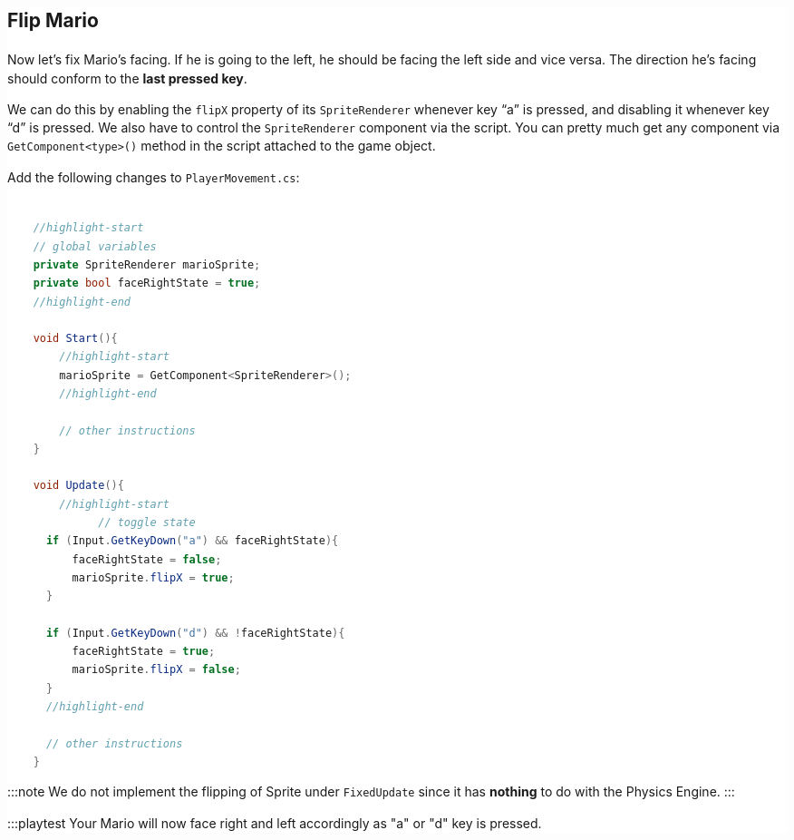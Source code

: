 ## Flip Mario

Now let’s fix Mario’s facing. If he is going to the left, he should be facing the left side and vice versa. The direction he’s facing should conform to the **last pressed key**.

We can do this by enabling the `flipX` property of its `SpriteRenderer` whenever key “a” is pressed, and disabling it whenever key “d” is pressed. We also have to control the `SpriteRenderer` component via the script. You can pretty much get any component via `GetComponent<type>()` method in the script attached to the game object.

Add the following changes to `PlayerMovement.cs`:

```cs title="PlayerMovement.cs"

    //highlight-start
    // global variables
    private SpriteRenderer marioSprite;
    private bool faceRightState = true;
    //highlight-end

    void Start(){
        //highlight-start
        marioSprite = GetComponent<SpriteRenderer>();
        //highlight-end

        // other instructions
    }

    void Update(){
        //highlight-start
              // toggle state
      if (Input.GetKeyDown("a") && faceRightState){
          faceRightState = false;
          marioSprite.flipX = true;
      }

      if (Input.GetKeyDown("d") && !faceRightState){
          faceRightState = true;
          marioSprite.flipX = false;
      }
      //highlight-end

      // other instructions
    }
```

:::note
We do not implement the flipping of Sprite under `FixedUpdate` since it has **nothing** to do with the Physics Engine.
:::

:::playtest
Your Mario will now face right and left accordingly as "a" or "d" key is pressed.
